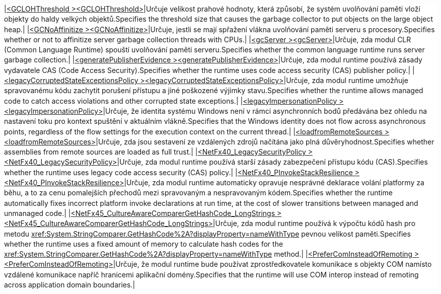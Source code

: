 |[<span data-ttu-id="9bad4-156">\<GCLOHThreshold ></span><span class="sxs-lookup"><span data-stu-id="9bad4-156">\<GCLOHThreshold></span></span>](gclohthreshold-element.md)|<span data-ttu-id="9bad4-157">Určuje velikost prahové hodnoty, která způsobí, že systém uvolňování paměti vloží objekty do haldy velkých objektů.</span><span class="sxs-lookup"><span data-stu-id="9bad4-157">Specifies the threshold size that causes the garbage collector to put objects on the large object heap.</span></span>|
|[<span data-ttu-id="9bad4-158">\<GCNoAffinitize ></span><span class="sxs-lookup"><span data-stu-id="9bad4-158">\<GCNoAffinitize></span></span>](gcnoaffinitize-element.md)|<span data-ttu-id="9bad4-159">Určuje, jestli se mají spřažení vlákna uvolňování paměti serveru s procesory.</span><span class="sxs-lookup"><span data-stu-id="9bad4-159">Specifies whether or not to affinitize server garbage collection threads with CPUs.</span></span>|
|[<span data-ttu-id="9bad4-160">\<gcServer ></span><span class="sxs-lookup"><span data-stu-id="9bad4-160">\<gcServer></span></span>](gcserver-element.md)|<span data-ttu-id="9bad4-161">Určuje, zda modul CLR (Common Language Runtime) spouští uvolňování paměti serveru.</span><span class="sxs-lookup"><span data-stu-id="9bad4-161">Specifies whether the common language runtime runs server garbage collection.</span></span>|
|[<span data-ttu-id="9bad4-162">\<generatePublisherEvidence ></span><span class="sxs-lookup"><span data-stu-id="9bad4-162">\<generatePublisherEvidence></span></span>](generatepublisherevidence-element.md)|<span data-ttu-id="9bad4-163">Určuje, zda modul runtime používá zásady vydavatele CAS (Code Access Security).</span><span class="sxs-lookup"><span data-stu-id="9bad4-163">Specifies whether the runtime uses code access security (CAS) publisher policy.</span></span>|
|[<span data-ttu-id="9bad4-164">\<legacyCorruptedStateExceptionsPolicy ></span><span class="sxs-lookup"><span data-stu-id="9bad4-164">\<legacyCorruptedStateExceptionsPolicy></span></span>](legacycorruptedstateexceptionspolicy-element.md)|<span data-ttu-id="9bad4-165">Určuje, zda modul runtime umožňuje spravovanému kódu zachytit porušení přístupu a jiné poškozené výjimky stavu.</span><span class="sxs-lookup"><span data-stu-id="9bad4-165">Specifies whether the runtime allows managed code to catch access violations and other corrupted state exceptions.</span></span>|
|[<span data-ttu-id="9bad4-166">\<legacyImpersonationPolicy ></span><span class="sxs-lookup"><span data-stu-id="9bad4-166">\<legacyImpersonationPolicy></span></span>](legacyimpersonationpolicy-element.md)|<span data-ttu-id="9bad4-167">Určuje, že identita systému Windows není v rámci asynchronních bodů předávána bez ohledu na nastavení toku pro kontext spuštění v aktuálním vlákně.</span><span class="sxs-lookup"><span data-stu-id="9bad4-167">Specifies that the Windows identity does not flow across asynchronous points, regardless of the flow settings for the execution context on the current thread.</span></span>|
|[<span data-ttu-id="9bad4-168">\<loadfromRemoteSources ></span><span class="sxs-lookup"><span data-stu-id="9bad4-168">\<loadfromRemoteSources></span></span>](loadfromremotesources-element.md)|<span data-ttu-id="9bad4-169">Určuje, zda jsou sestavení ze vzdálených zdrojů načítána jako plná důvěryhodnost.</span><span class="sxs-lookup"><span data-stu-id="9bad4-169">Specifies whether assemblies from remote sources are loaded as full trust.</span></span>|
|[<span data-ttu-id="9bad4-170">\<NetFx40_LegacySecurityPolicy ></span><span class="sxs-lookup"><span data-stu-id="9bad4-170">\<NetFx40_LegacySecurityPolicy></span></span>](netfx40-legacysecuritypolicy-element.md)|<span data-ttu-id="9bad4-171">Určuje, zda modul runtime používá starší zásady zabezpečení přístupu kódu (CAS).</span><span class="sxs-lookup"><span data-stu-id="9bad4-171">Specifies whether the runtime uses legacy code access security (CAS) policy.</span></span>|
|[<span data-ttu-id="9bad4-172">\<NetFx40_PInvokeStackResilience ></span><span class="sxs-lookup"><span data-stu-id="9bad4-172">\<NetFx40_PInvokeStackResilience></span></span>](netfx40-pinvokestackresilience-element.md)|<span data-ttu-id="9bad4-173">Určuje, zda modul runtime automaticky opravuje nesprávné deklarace volání platformy za běhu, a to za cenu pomalejších přechodů mezi spravovaným a nespravovaným kódem.</span><span class="sxs-lookup"><span data-stu-id="9bad4-173">Specifies whether the runtime automatically fixes incorrect platform invoke declarations at run time, at the cost of slower transitions between managed and unmanaged code.</span></span>|
|[<span data-ttu-id="9bad4-174">\<NetFx45_CultureAwareComparerGetHashCode_LongStrings ></span><span class="sxs-lookup"><span data-stu-id="9bad4-174">\<NetFx45_CultureAwareComparerGetHashCode_LongStrings></span></span>](netfx45-cultureawarecomparergethashcode-longstrings-element.md)|<span data-ttu-id="9bad4-175">Určuje, zda modul runtime používá k výpočtu kódů hash pro metodu <xref:System.StringComparer.GetHashCode%2A?displayProperty=nameWithType> pevnou velikost paměti.</span><span class="sxs-lookup"><span data-stu-id="9bad4-175">Specifies whether the runtime uses a fixed amount of memory to calculate hash codes for the <xref:System.StringComparer.GetHashCode%2A?displayProperty=nameWithType> method.</span></span>|
|[<span data-ttu-id="9bad4-176">\<PreferComInsteadOfRemoting ></span><span class="sxs-lookup"><span data-stu-id="9bad4-176">\<PreferComInsteadOfRemoting></span></span>](prefercominsteadofmanagedremoting-element.md)|<span data-ttu-id="9bad4-177">Určuje, že modul runtime bude používat zprostředkovatele komunikace s objekty COM namísto vzdálené komunikace napříč hranicemi aplikační domény.</span><span class="sxs-lookup"><span data-stu-id="9bad4-177">Specifies that the runtime will use COM interop instead of remoting across application domain boundaries.</span></span>|